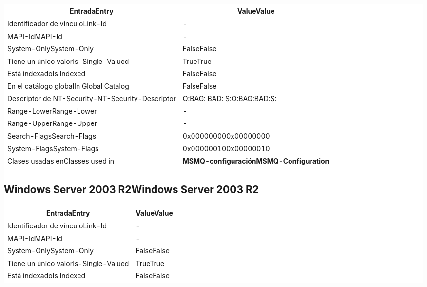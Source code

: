 

| <span data-ttu-id="3e7a4-153">Entrada</span><span class="sxs-lookup"><span data-stu-id="3e7a4-153">Entry</span></span> | <span data-ttu-id="3e7a4-154">Value</span><span class="sxs-lookup"><span data-stu-id="3e7a4-154">Value</span></span> |
|------------------------|--------------------------------------------------------------|
| <span data-ttu-id="3e7a4-155">Identificador de vínculo</span><span class="sxs-lookup"><span data-stu-id="3e7a4-155">Link-Id</span></span>                | \-                                                           |
| <span data-ttu-id="3e7a4-156">MAPI-Id</span><span class="sxs-lookup"><span data-stu-id="3e7a4-156">MAPI-Id</span></span>                | \-                                                           |
| <span data-ttu-id="3e7a4-157">System-Only</span><span class="sxs-lookup"><span data-stu-id="3e7a4-157">System-Only</span></span>            | <span data-ttu-id="3e7a4-158">False</span><span class="sxs-lookup"><span data-stu-id="3e7a4-158">False</span></span>                                                        |
| <span data-ttu-id="3e7a4-159">Tiene un único valor</span><span class="sxs-lookup"><span data-stu-id="3e7a4-159">Is-Single-Valued</span></span>       | <span data-ttu-id="3e7a4-160">True</span><span class="sxs-lookup"><span data-stu-id="3e7a4-160">True</span></span>                                                         |
| <span data-ttu-id="3e7a4-161">Está indexado</span><span class="sxs-lookup"><span data-stu-id="3e7a4-161">Is Indexed</span></span>             | <span data-ttu-id="3e7a4-162">False</span><span class="sxs-lookup"><span data-stu-id="3e7a4-162">False</span></span>                                                        |
| <span data-ttu-id="3e7a4-163">En el catálogo global</span><span class="sxs-lookup"><span data-stu-id="3e7a4-163">In Global Catalog</span></span>      | <span data-ttu-id="3e7a4-164">False</span><span class="sxs-lookup"><span data-stu-id="3e7a4-164">False</span></span>                                                        |
| <span data-ttu-id="3e7a4-165">Descriptor de NT-Security-</span><span class="sxs-lookup"><span data-stu-id="3e7a4-165">NT-Security-Descriptor</span></span> | <span data-ttu-id="3e7a4-166">O:BAG: BAD: S:</span><span class="sxs-lookup"><span data-stu-id="3e7a4-166">O:BAG:BAD:S:</span></span>                                                 |
| <span data-ttu-id="3e7a4-167">Range-Lower</span><span class="sxs-lookup"><span data-stu-id="3e7a4-167">Range-Lower</span></span>            | \-                                                           |
| <span data-ttu-id="3e7a4-168">Range-Upper</span><span class="sxs-lookup"><span data-stu-id="3e7a4-168">Range-Upper</span></span>            | \-                                                           |
| <span data-ttu-id="3e7a4-169">Search-Flags</span><span class="sxs-lookup"><span data-stu-id="3e7a4-169">Search-Flags</span></span>           | <span data-ttu-id="3e7a4-170">0x00000000</span><span class="sxs-lookup"><span data-stu-id="3e7a4-170">0x00000000</span></span>                                                   |
| <span data-ttu-id="3e7a4-171">System-Flags</span><span class="sxs-lookup"><span data-stu-id="3e7a4-171">System-Flags</span></span>           | <span data-ttu-id="3e7a4-172">0x00000010</span><span class="sxs-lookup"><span data-stu-id="3e7a4-172">0x00000010</span></span>                                                   |
| <span data-ttu-id="3e7a4-173">Clases usadas en</span><span class="sxs-lookup"><span data-stu-id="3e7a4-173">Classes used in</span></span>        | [<span data-ttu-id="3e7a4-174">**MSMQ-configuración**</span><span class="sxs-lookup"><span data-stu-id="3e7a4-174">**MSMQ-Configuration**</span></span>](c-msmqconfiguration.md)<br/> |



## <a name="windows-server-2003-r2"></a><span data-ttu-id="3e7a4-175">Windows Server 2003 R2</span><span class="sxs-lookup"><span data-stu-id="3e7a4-175">Windows Server 2003 R2</span></span>



| <span data-ttu-id="3e7a4-176">Entrada</span><span class="sxs-lookup"><span data-stu-id="3e7a4-176">Entry</span></span> | <span data-ttu-id="3e7a4-177">Value</span><span class="sxs-lookup"><span data-stu-id="3e7a4-177">Value</span></span> |
|------------------------|--------------------------------------------------------------|
| <span data-ttu-id="3e7a4-178">Identificador de vínculo</span><span class="sxs-lookup"><span data-stu-id="3e7a4-178">Link-Id</span></span>                | \-                                                           |
| <span data-ttu-id="3e7a4-179">MAPI-Id</span><span class="sxs-lookup"><span data-stu-id="3e7a4-179">MAPI-Id</span></span>                | \-                                                           |
| <span data-ttu-id="3e7a4-180">System-Only</span><span class="sxs-lookup"><span data-stu-id="3e7a4-180">System-Only</span></span>            | <span data-ttu-id="3e7a4-181">False</span><span class="sxs-lookup"><span data-stu-id="3e7a4-181">False</span></span>                                                        |
| <span data-ttu-id="3e7a4-182">Tiene un único valor</span><span class="sxs-lookup"><span data-stu-id="3e7a4-182">Is-Single-Valued</span></span>       | <span data-ttu-id="3e7a4-183">True</span><span class="sxs-lookup"><span data-stu-id="3e7a4-183">True</span></span>                                                         |
| <span data-ttu-id="3e7a4-184">Está indexado</span><span class="sxs-lookup"><span data-stu-id="3e7a4-184">Is Indexed</span></span>             | <span data-ttu-id="3e7a4-185">False</span><span class="sxs-lookup"><span data-stu-id="3e7a4-185">False</span></span>                                                        |